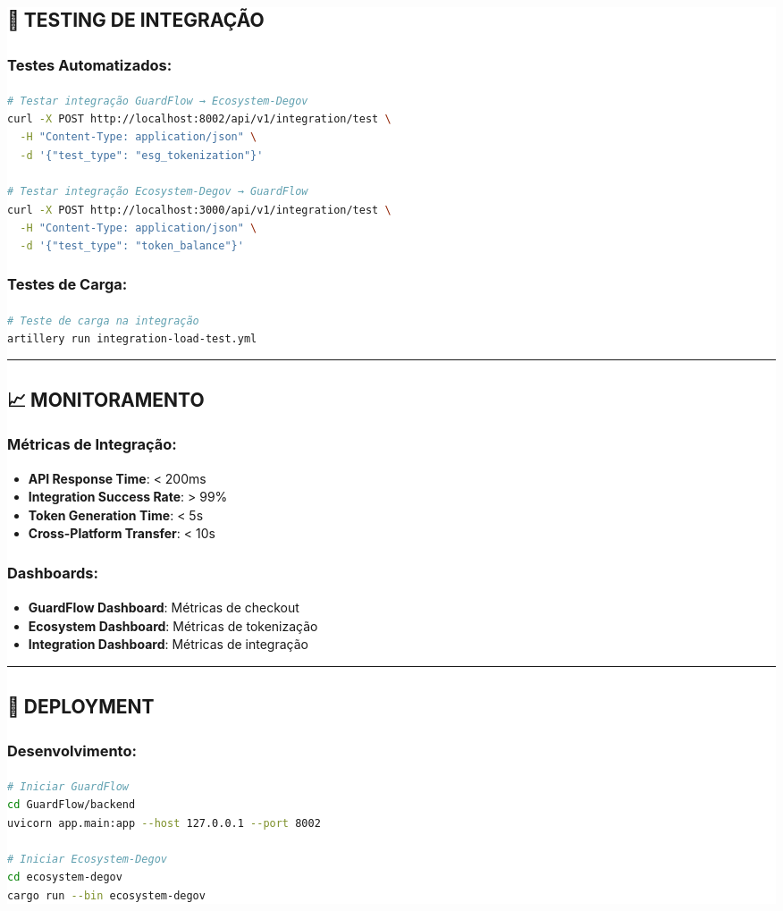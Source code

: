 
## 🧪 **TESTING DE INTEGRAÇÃO**

### **Testes Automatizados:**
```bash
# Testar integração GuardFlow → Ecosystem-Degov
curl -X POST http://localhost:8002/api/v1/integration/test \
  -H "Content-Type: application/json" \
  -d '{"test_type": "esg_tokenization"}'

# Testar integração Ecosystem-Degov → GuardFlow
curl -X POST http://localhost:3000/api/v1/integration/test \
  -H "Content-Type: application/json" \
  -d '{"test_type": "token_balance"}'
```

### **Testes de Carga:**
```bash
# Teste de carga na integração
artillery run integration-load-test.yml
```

---

## 📈 **MONITORAMENTO**

### **Métricas de Integração:**
- **API Response Time**: < 200ms
- **Integration Success Rate**: > 99%
- **Token Generation Time**: < 5s
- **Cross-Platform Transfer**: < 10s

### **Dashboards:**
- **GuardFlow Dashboard**: Métricas de checkout
- **Ecosystem Dashboard**: Métricas de tokenização
- **Integration Dashboard**: Métricas de integração

---

## 🚀 **DEPLOYMENT**

### **Desenvolvimento:**
```bash
# Iniciar GuardFlow
cd GuardFlow/backend
uvicorn app.main:app --host 127.0.0.1 --port 8002

# Iniciar Ecosystem-Degov
cd ecosystem-degov
cargo run --bin ecosystem-degov
```
